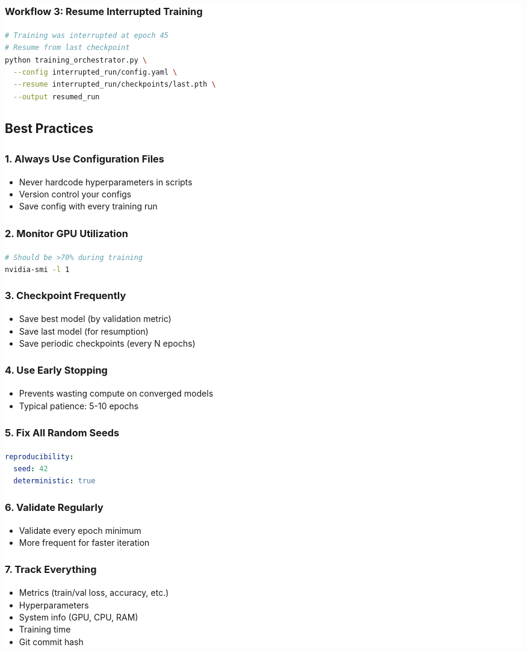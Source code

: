 ### Workflow 3: Resume Interrupted Training
```bash
# Training was interrupted at epoch 45
# Resume from last checkpoint
python training_orchestrator.py \
  --config interrupted_run/config.yaml \
  --resume interrupted_run/checkpoints/last.pth \
  --output resumed_run
```

## Best Practices

### 1. Always Use Configuration Files
- Never hardcode hyperparameters in scripts
- Version control your configs
- Save config with every training run

### 2. Monitor GPU Utilization
```bash
# Should be >70% during training
nvidia-smi -l 1
```

### 3. Checkpoint Frequently
- Save best model (by validation metric)
- Save last model (for resumption)
- Save periodic checkpoints (every N epochs)

### 4. Use Early Stopping
- Prevents wasting compute on converged models
- Typical patience: 5-10 epochs

### 5. Fix All Random Seeds
```yaml
reproducibility:
  seed: 42
  deterministic: true
```

### 6. Validate Regularly
- Validate every epoch minimum
- More frequent for faster iteration

### 7. Track Everything
- Metrics (train/val loss, accuracy, etc.)
- Hyperparameters
- System info (GPU, CPU, RAM)
- Training time
- Git commit hash
